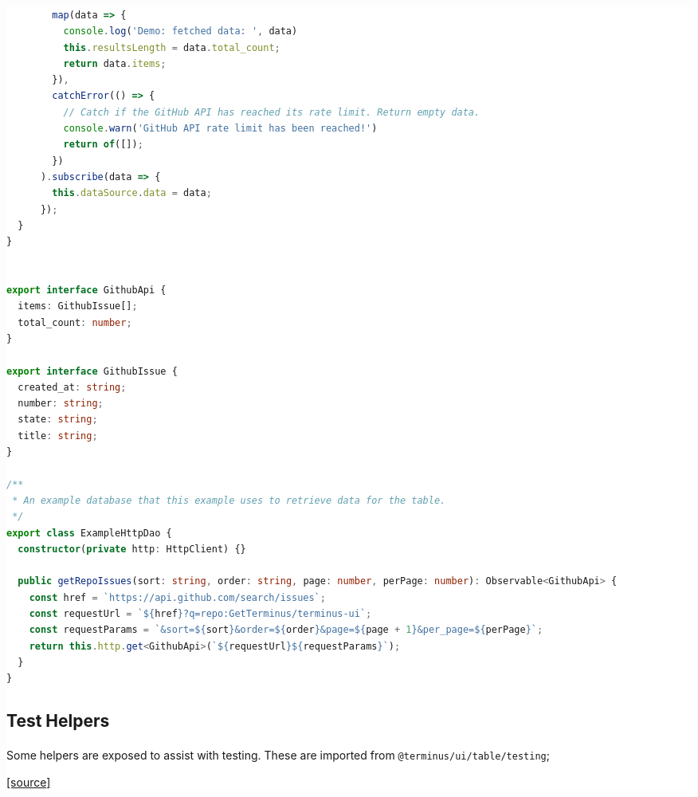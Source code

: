```typescript
        map(data => {
          console.log('Demo: fetched data: ', data)
          this.resultsLength = data.total_count;
          return data.items;
        }),
        catchError(() => {
          // Catch if the GitHub API has reached its rate limit. Return empty data.
          console.warn('GitHub API rate limit has been reached!')
          return of([]);
        })
      ).subscribe(data => {
        this.dataSource.data = data;
      });
  }
}


export interface GithubApi {
  items: GithubIssue[];
  total_count: number;
}

export interface GithubIssue {
  created_at: string;
  number: string;
  state: string;
  title: string;
}

/**
 * An example database that this example uses to retrieve data for the table.
 */
export class ExampleHttpDao {
  constructor(private http: HttpClient) {}

  public getRepoIssues(sort: string, order: string, page: number, perPage: number): Observable<GithubApi> {
    const href = `https://api.github.com/search/issues`;
    const requestUrl = `${href}?q=repo:GetTerminus/terminus-ui`;
    const requestParams = `&sort=${sort}&order=${order}&page=${page + 1}&per_page=${perPage}`;
    return this.http.get<GithubApi>(`${requestUrl}${requestParams}`);
  }
}
```

## Test Helpers

Some helpers are exposed to assist with testing. These are imported from `@terminus/ui/table/testing`;

[[source]][test-helpers-src]


[test-helpers-src]: https://github.com/GetTerminus/terminus-ui/blob/release/terminus-ui/table/testing/src/test-helpers.ts